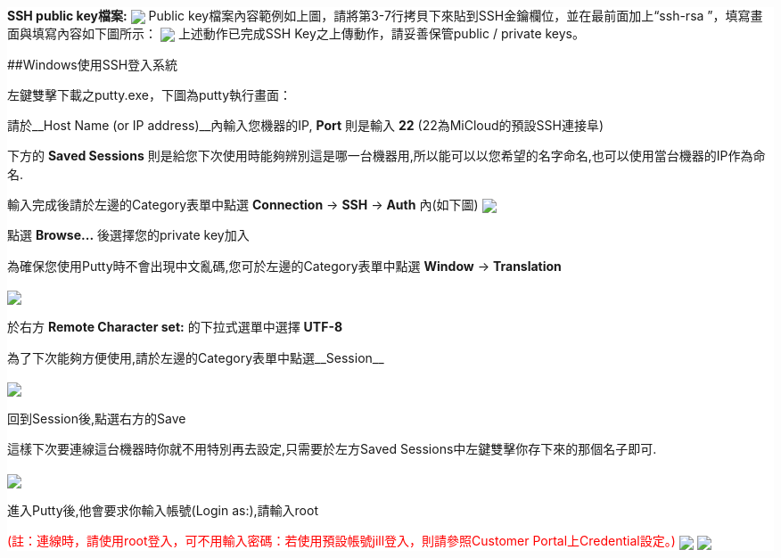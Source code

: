 
__SSH public key檔案:__
<img src='images/SSH+KeyGen+&+Connect+Tutorial-Windows-upload-key3.png' width='600' align='center'/>
Public key檔案內容範例如上圖，請將第3-7行拷貝下來貼到SSH金鑰欄位，並在最前面加上“ssh-rsa ”，填寫畫面與填寫內容如下圖所示：
<img src='images/SSH+KeyGen+&+Connect+Tutorial-Windows-upload-key4.png' width='500' align='center'/>
上述動作已完成SSH Key之上傳動作，請妥善保管public / private keys。

##Windows使用SSH登入系統

左鍵雙擊下載之putty.exe，下圖為putty執行畫面：


請於__Host Name (or IP address)__內輸入您機器的IP,
__Port__ 則是輸入 __22__ (22為MiCloud的預設SSH連接阜)


下方的 __Saved Sessions__ 則是給您下次使用時能夠辨別這是哪一台機器用,所以能可以以您希望的名字命名,也可以使用當台機器的IP作為命名.



輸入完成後請於左邊的Category表單中點選 __Connection__ -> __SSH__ -> __Auth__ 內(如下圖)
<img src='images/SSH+KeyGen+&+Connect+Tutorial-Windows-b1.png' width='500' align='center'/>

點選 __Browse...__ 後選擇您的private key加入


為確保您使用Putty時不會出現中文亂碼,您可於左邊的Category表單中點選 __Window__ -> __Translation__


<img src='images/SSH+KeyGen+&+Connect+Tutorial-Windows-b2.png' width='500' align='center'/>

於右方 __Remote Character set:__ 的下拉式選單中選擇 __UTF-8__


為了下次能夠方便使用,請於左邊的Category表單中點選__Session__


<img src='images/SSH+KeyGen+&+Connect+Tutorial-Windows-b4.png' width='500' align='center'/>

回到Session後,點選右方的Save


這樣下次要連線這台機器時你就不用特別再去設定,只需要於左方Saved Sessions中左鍵雙擊你存下來的那個名子即可.


<img src='images/SSH+KeyGen+&+Connect+Tutorial-Windows-b3.png' width='500' align='center'/>

進入Putty後,他會要求你輸入帳號(Login as:),請輸入root


<font color="red">(註：連線時，請使用root登入，可不用輸入密碼：若使用預設帳號jill登入，則請參照Customer Portal上Credential設定。)</font>
<img src='images/SSH+KeyGen+&+Connect+Tutorial-Windows-b6.png' width='500' align='center'/>
<img src='images/SSH+KeyGen+&+Connect+Tutorial-Windows-b5.png' width='500' align='center'/>
